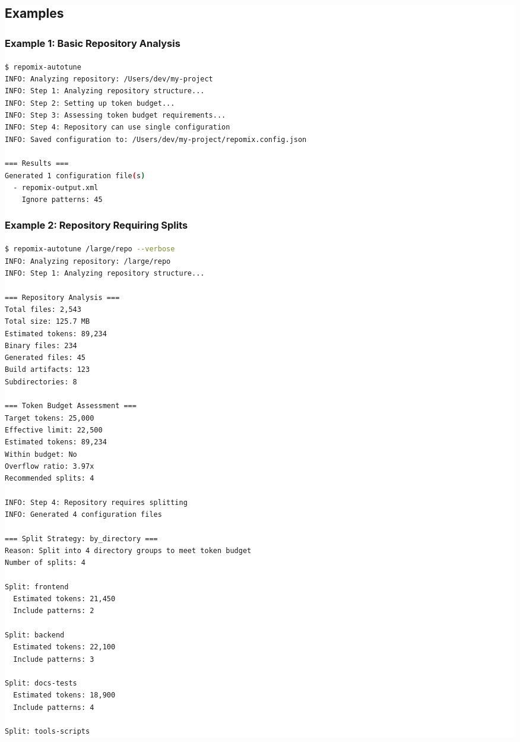 ## Examples

### Example 1: Basic Repository Analysis

```bash
$ repomix-autotune
INFO: Analyzing repository: /Users/dev/my-project
INFO: Step 1: Analyzing repository structure...
INFO: Step 2: Setting up token budget...
INFO: Step 3: Assessing token budget requirements...
INFO: Step 4: Repository can use single configuration
INFO: Saved configuration to: /Users/dev/my-project/repomix.config.json

=== Results ===
Generated 1 configuration file(s)
  - repomix-output.xml
    Ignore patterns: 45
```

### Example 2: Repository Requiring Splits

```bash
$ repomix-autotune /large/repo --verbose
INFO: Analyzing repository: /large/repo
INFO: Step 1: Analyzing repository structure...

=== Repository Analysis ===
Total files: 2,543
Total size: 125.7 MB
Estimated tokens: 89,234
Binary files: 234
Generated files: 45
Build artifacts: 123
Subdirectories: 8

=== Token Budget Assessment ===
Target tokens: 25,000
Effective limit: 22,500
Estimated tokens: 89,234
Within budget: No
Overflow ratio: 3.97x
Recommended splits: 4

INFO: Step 4: Repository requires splitting
INFO: Generated 4 configuration files

=== Split Strategy: by_directory ===
Reason: Split into 4 directory groups to meet token budget
Number of splits: 4

Split: frontend
  Estimated tokens: 21,450
  Include patterns: 2

Split: backend
  Estimated tokens: 22,100
  Include patterns: 3

Split: docs-tests
  Estimated tokens: 18,900
  Include patterns: 4

Split: tools-scripts
```